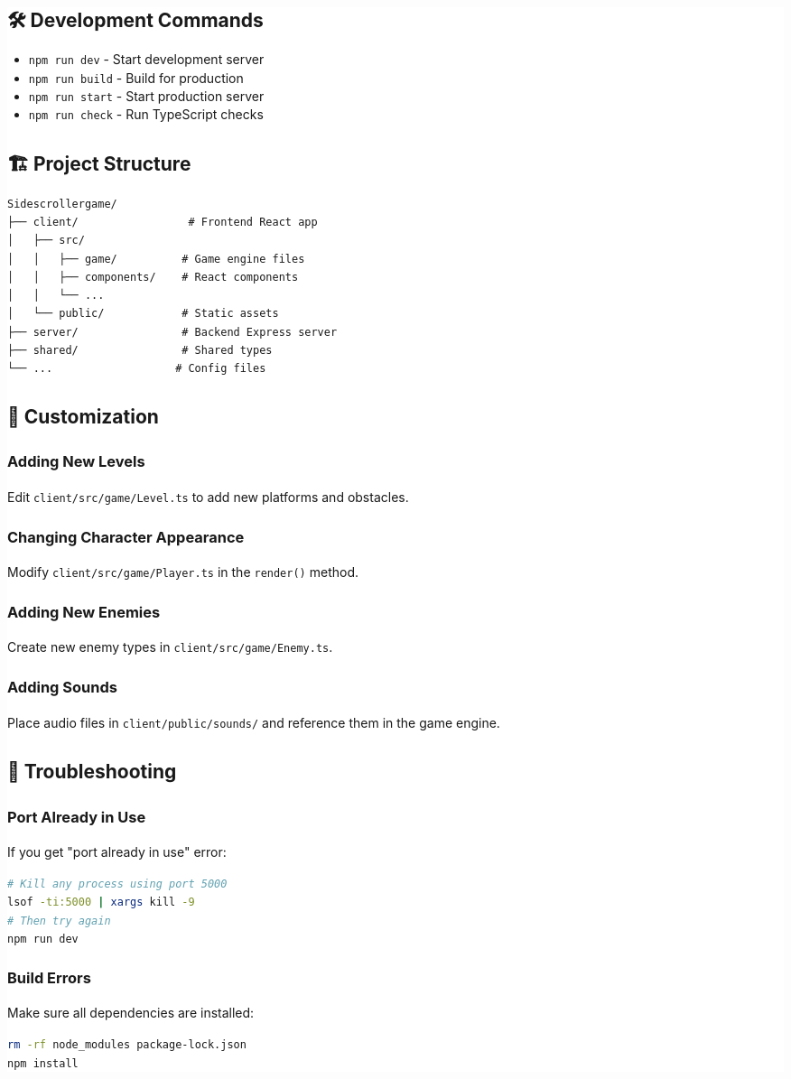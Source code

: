 ## 🛠️ Development Commands

- `npm run dev` - Start development server
- `npm run build` - Build for production
- `npm run start` - Start production server
- `npm run check` - Run TypeScript checks

## 🏗️ Project Structure

```
Sidescrollergame/
├── client/                 # Frontend React app
│   ├── src/
│   │   ├── game/          # Game engine files
│   │   ├── components/    # React components
│   │   └── ...
│   └── public/            # Static assets
├── server/                # Backend Express server
├── shared/                # Shared types
└── ...                   # Config files
```

## 🎨 Customization

### Adding New Levels
Edit `client/src/game/Level.ts` to add new platforms and obstacles.

### Changing Character Appearance
Modify `client/src/game/Player.ts` in the `render()` method.

### Adding New Enemies
Create new enemy types in `client/src/game/Enemy.ts`.

### Adding Sounds
Place audio files in `client/public/sounds/` and reference them in the game engine.

## 🐛 Troubleshooting

### Port Already in Use
If you get "port already in use" error:
```bash
# Kill any process using port 5000
lsof -ti:5000 | xargs kill -9
# Then try again
npm run dev
```

### Build Errors
Make sure all dependencies are installed:
```bash
rm -rf node_modules package-lock.json
npm install
```
